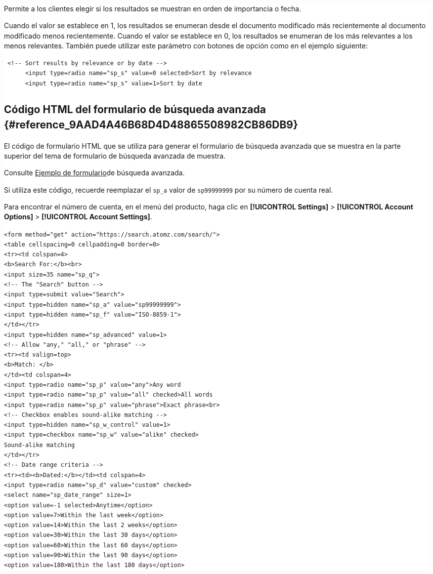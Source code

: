    <td colname="col4"> <p>Permite a los clientes elegir si los resultados se muestran en orden de importancia o fecha. </p> <p>Cuando el valor se establece en 1, los resultados se enumeran desde el documento modificado más recientemente al documento modificado menos recientemente. Cuando el valor se establece en 0, los resultados se enumeran de los más relevantes a los menos relevantes. También puede utilizar este parámetro con botones de opción como en el ejemplo siguiente: </p> <p> <code class="syntax html"> &lt;!--&nbsp;Sort&nbsp;results&nbsp;by&nbsp;relevance&nbsp;or&nbsp;by&nbsp;date&nbsp;--&gt; 
      &lt;input&nbsp;type=radio&nbsp;name="sp_s"&nbsp;value=0&nbsp;selected&gt;Sort&nbsp;by&nbsp;relevance 
      &lt;input&nbsp;type=radio&nbsp;name="sp_s"&nbsp;value=1&gt;Sort&nbsp;by&nbsp;date </code> </p> </td> 
  </tr> 
 </tbody> 
</table>

## Código HTML del formulario de búsqueda avanzada {#reference_9AAD4A46B68D4D48865508982CB86DB9}

El código de formulario HTML que se utiliza para generar el formulario de búsqueda avanzada que se muestra en la parte superior del tema de formulario de búsqueda avanzada de muestra.

Consulte [Ejemplo de formulario](../c-appendices/c-searchforms.md#reference_82E1051918744EBA88A01E9E6AE42C4A)de búsqueda avanzada.

Si utiliza este código, recuerde reemplazar el `sp_a` valor de `sp99999999` por su número de cuenta real.

Para encontrar el número de cuenta, en el menú del producto, haga clic en **[!UICONTROL Settings]** > **[!UICONTROL Account Options]** > **[!UICONTROL Account Settings]**.

```
<form method="get" action="https://search.atomz.com/search/"> 
<table cellspacing=0 cellpadding=0 border=0> 
<tr><td colspan=4> 
<b>Search For:</b><br> 
<input size=35 name="sp_q"> 
<!-- The "Search" button --> 
<input type=submit value="Search"> 
<input type=hidden name="sp_a" value="sp99999999"> 
<input type=hidden name="sp_f" value="ISO-8859-1"> 
</td></tr> 
<input type=hidden name="sp_advanced" value=1> 
<!-- Allow "any," "all," or "phrase" --> 
<tr><td valign=top> 
<b>Match: </b> 
</td><td colspan=4> 
<input type=radio name="sp_p" value="any">Any word 
<input type=radio name="sp_p" value="all" checked>All words 
<input type=radio name="sp_p" value="phrase">Exact phrase<br> 
<!-- Checkbox enables sound-alike matching --> 
<input type=hidden name="sp_w_control" value=1> 
<input type=checkbox name="sp_w" value="alike" checked> 
Sound-alike matching 
</td></tr> 
<!-- Date range criteria --> 
<tr><td><b>Dated:</b></td><td colspan=4> 
<input type=radio name="sp_d" value="custom" checked> 
<select name="sp_date_range" size=1> 
<option value=-1 selected>Anytime</option> 
<option value=7>Within the last week</option> 
<option value=14>Within the last 2 weeks</option> 
<option value=30>Within the last 30 days</option> 
<option value=60>Within the last 60 days</option> 
<option value=90>Within the last 90 days</option> 
<option value=180>Within the last 180 days</option> 
```